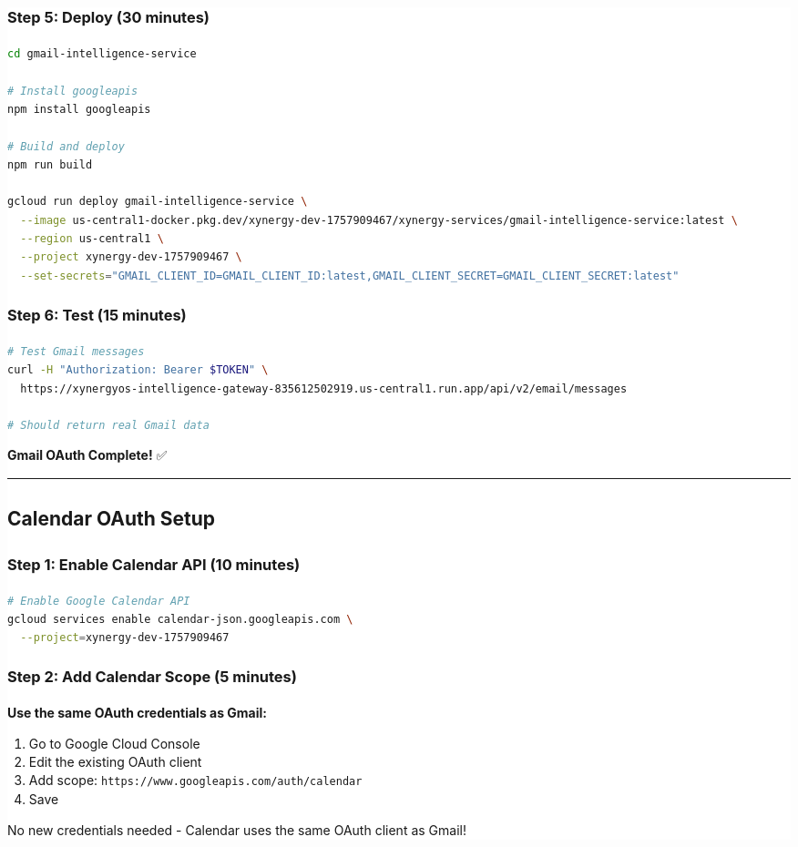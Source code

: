 ### Step 5: Deploy (30 minutes)

```bash
cd gmail-intelligence-service

# Install googleapis
npm install googleapis

# Build and deploy
npm run build

gcloud run deploy gmail-intelligence-service \
  --image us-central1-docker.pkg.dev/xynergy-dev-1757909467/xynergy-services/gmail-intelligence-service:latest \
  --region us-central1 \
  --project xynergy-dev-1757909467 \
  --set-secrets="GMAIL_CLIENT_ID=GMAIL_CLIENT_ID:latest,GMAIL_CLIENT_SECRET=GMAIL_CLIENT_SECRET:latest"
```

### Step 6: Test (15 minutes)

```bash
# Test Gmail messages
curl -H "Authorization: Bearer $TOKEN" \
  https://xynergyos-intelligence-gateway-835612502919.us-central1.run.app/api/v2/email/messages

# Should return real Gmail data
```

**Gmail OAuth Complete!** ✅

---

## Calendar OAuth Setup

### Step 1: Enable Calendar API (10 minutes)

```bash
# Enable Google Calendar API
gcloud services enable calendar-json.googleapis.com \
  --project=xynergy-dev-1757909467
```

### Step 2: Add Calendar Scope (5 minutes)

**Use the same OAuth credentials as Gmail:**
1. Go to Google Cloud Console
2. Edit the existing OAuth client
3. Add scope: `https://www.googleapis.com/auth/calendar`
4. Save

No new credentials needed - Calendar uses the same OAuth client as Gmail!
